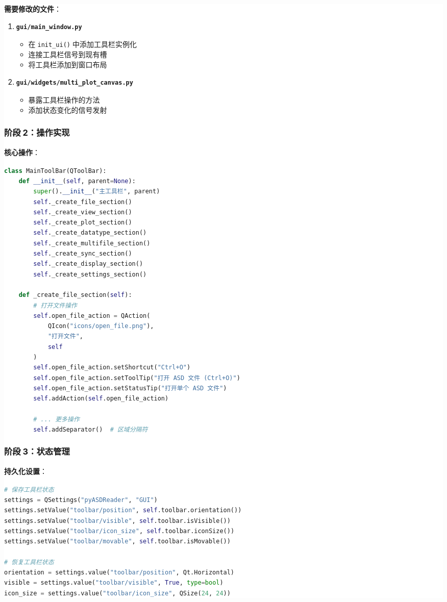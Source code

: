 **需要修改的文件**：

1. **`gui/main_window.py`**
   - 在 `init_ui()` 中添加工具栏实例化
   - 连接工具栏信号到现有槽
   - 将工具栏添加到窗口布局

2. **`gui/widgets/multi_plot_canvas.py`**
   - 暴露工具栏操作的方法
   - 添加状态变化的信号发射

### 阶段 2：操作实现

**核心操作**：
```python
class MainToolBar(QToolBar):
    def __init__(self, parent=None):
        super().__init__("主工具栏", parent)
        self._create_file_section()
        self._create_view_section()
        self._create_plot_section()
        self._create_datatype_section()
        self._create_multifile_section()
        self._create_sync_section()
        self._create_display_section()
        self._create_settings_section()

    def _create_file_section(self):
        # 打开文件操作
        self.open_file_action = QAction(
            QIcon("icons/open_file.png"),
            "打开文件",
            self
        )
        self.open_file_action.setShortcut("Ctrl+O")
        self.open_file_action.setToolTip("打开 ASD 文件 (Ctrl+O)")
        self.open_file_action.setStatusTip("打开单个 ASD 文件")
        self.addAction(self.open_file_action)

        # ... 更多操作
        self.addSeparator()  # 区域分隔符
```

### 阶段 3：状态管理

**持久化设置**：
```python
# 保存工具栏状态
settings = QSettings("pyASDReader", "GUI")
settings.setValue("toolbar/position", self.toolbar.orientation())
settings.setValue("toolbar/visible", self.toolbar.isVisible())
settings.setValue("toolbar/icon_size", self.toolbar.iconSize())
settings.setValue("toolbar/movable", self.toolbar.isMovable())

# 恢复工具栏状态
orientation = settings.value("toolbar/position", Qt.Horizontal)
visible = settings.value("toolbar/visible", True, type=bool)
icon_size = settings.value("toolbar/icon_size", QSize(24, 24))
```
